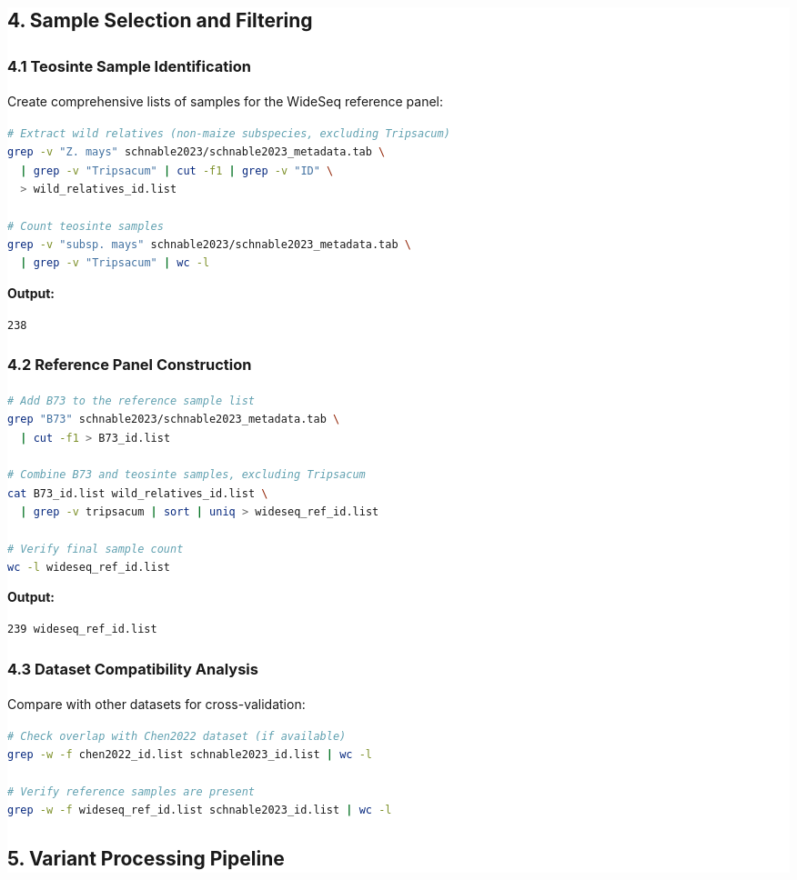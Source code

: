 ## 4. Sample Selection and Filtering

### 4.1 Teosinte Sample Identification

Create comprehensive lists of samples for the WideSeq reference panel:

```bash
# Extract wild relatives (non-maize subspecies, excluding Tripsacum)
grep -v "Z. mays" schnable2023/schnable2023_metadata.tab \
  | grep -v "Tripsacum" | cut -f1 | grep -v "ID" \
  > wild_relatives_id.list

# Count teosinte samples
grep -v "subsp. mays" schnable2023/schnable2023_metadata.tab \
  | grep -v "Tripsacum" | wc -l
```

**Output:**
```
238
```

### 4.2 Reference Panel Construction

```bash
# Add B73 to the reference sample list
grep "B73" schnable2023/schnable2023_metadata.tab \
  | cut -f1 > B73_id.list

# Combine B73 and teosinte samples, excluding Tripsacum
cat B73_id.list wild_relatives_id.list \
  | grep -v tripsacum | sort | uniq > wideseq_ref_id.list

# Verify final sample count
wc -l wideseq_ref_id.list
```

**Output:**
```
239 wideseq_ref_id.list
```

### 4.3 Dataset Compatibility Analysis

Compare with other datasets for cross-validation:

```bash
# Check overlap with Chen2022 dataset (if available)
grep -w -f chen2022_id.list schnable2023_id.list | wc -l

# Verify reference samples are present
grep -w -f wideseq_ref_id.list schnable2023_id.list | wc -l
```

## 5. Variant Processing Pipeline
